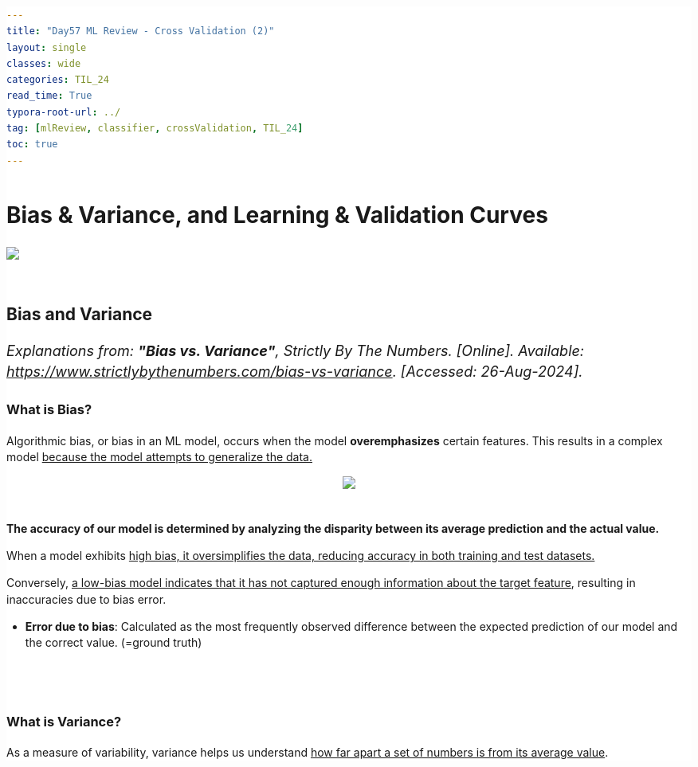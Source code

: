 ```yaml
---
title: "Day57 ML Review - Cross Validation (2)"
layout: single
classes: wide
categories: TIL_24
read_time: True
typora-root-url: ../
tag: [mlReview, classifier, crossValidation, TIL_24]
toc: true 
---
```


# Bias & Variance, and Learning & Validation Curves

<img src="/blog/images/2024-08-20-TIL24_Day57/B65A0D34-51FD-418F-A096-9FB5D8CCE1CE.jpeg"><br><br>

## Bias and Variance

<font size=4pt><I>Explanations from: <b>"Bias vs. Variance"</b>, Strictly By The Numbers. [Online]. Available: https://www.strictlybythenumbers.com/bias-vs-variance. [Accessed: 26-Aug-2024].</I></font>

### What is Bias?

Algorithmic bias, or bias in an ML model, occurs when the model **overemphasizes** certain features. This results in a complex model <u>because the model attempts to generalize the data.</u>

<center>
  <img src="/blog/images/2024-08-20-TIL24_Day57/image-20240826172317531.png" width="70%"><br><br>
</center>



**The accuracy of our model is determined by analyzing the disparity between its average prediction and the actual value.**

When a model exhibits <u>high bias, it oversimplifies the data, reducing accuracy in both training and test datasets.</u>

Conversely, <u>a low-bias model indicates that it has not captured enough information about the target feature</u>, resulting in inaccuracies due to bias error.

- **Error due to bias**: Calculated as the most frequently observed difference between the expected prediction of our model and the correct value. (=ground truth)

<br><br>

### What is Variance?

As a measure of variability, variance helps us understand <u>how far apart a set of numbers is from its average value</u>.
